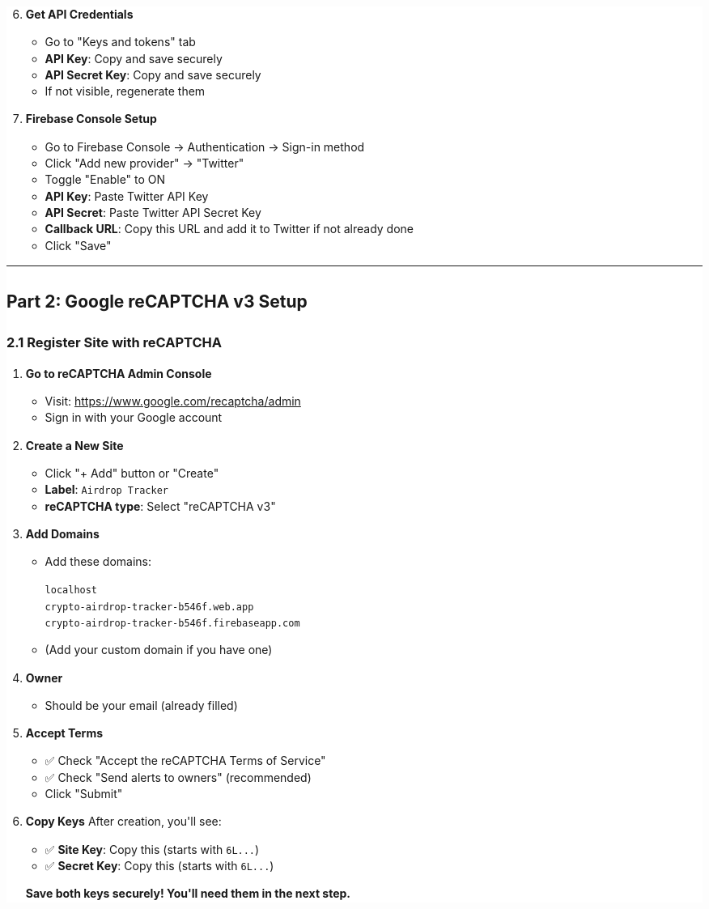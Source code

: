 6. **Get API Credentials**
   - Go to "Keys and tokens" tab
   - **API Key**: Copy and save securely
   - **API Secret Key**: Copy and save securely
   - If not visible, regenerate them

7. **Firebase Console Setup**
   - Go to Firebase Console → Authentication → Sign-in method
   - Click "Add new provider" → "Twitter"
   - Toggle "Enable" to ON
   - **API Key**: Paste Twitter API Key
   - **API Secret**: Paste Twitter API Secret Key
   - **Callback URL**: Copy this URL and add it to Twitter if not already done
   - Click "Save"

---

## Part 2: Google reCAPTCHA v3 Setup

### 2.1 Register Site with reCAPTCHA

1. **Go to reCAPTCHA Admin Console**
   - Visit: https://www.google.com/recaptcha/admin
   - Sign in with your Google account

2. **Create a New Site**
   - Click "+ Add" button or "Create"
   - **Label**: `Airdrop Tracker`
   - **reCAPTCHA type**: Select "reCAPTCHA v3"
   
3. **Add Domains**
   - Add these domains:
     ```
     localhost
     crypto-airdrop-tracker-b546f.web.app
     crypto-airdrop-tracker-b546f.firebaseapp.com
     ```
   - (Add your custom domain if you have one)

4. **Owner**
   - Should be your email (already filled)

5. **Accept Terms**
   - ✅ Check "Accept the reCAPTCHA Terms of Service"
   - ✅ Check "Send alerts to owners" (recommended)
   - Click "Submit"

6. **Copy Keys**
   After creation, you'll see:
   - ✅ **Site Key**: Copy this (starts with `6L...`)
   - ✅ **Secret Key**: Copy this (starts with `6L...`)

   **Save both keys securely! You'll need them in the next step.**
